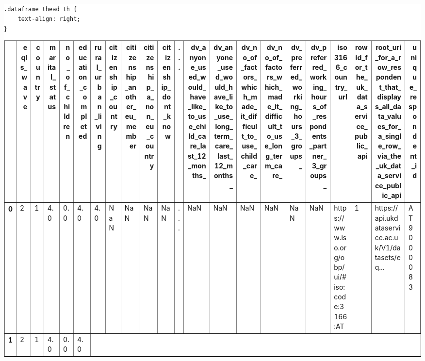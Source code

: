     .dataframe thead th {
        text-align: right;
    }
</style>
<table border="1" class="dataframe">
  <thead>
    <tr style="text-align: right;">
      <th></th>
      <th>eqls_wave</th>
      <th>country</th>
      <th>marital_status</th>
      <th>no_of_children</th>
      <th>education_completed</th>
      <th>rural_urban_living</th>
      <th>citizenship_country</th>
      <th>citizenship_another_eu_member</th>
      <th>citizenship_a_non_eu_country</th>
      <th>citizenship_dont_know</th>
      <th>...</th>
      <th>dv_anyone_used_would_have_like_to_use_child_care_last_12_months_</th>
      <th>dv_anyone_used_would_have_like_to_use_long_term_care_last_12_months_</th>
      <th>dv_no_of_factors_which_made_it_difficult_to_use_child_care_</th>
      <th>dv_no_of_factors_which_made_it_difficult_to_use_long_term_care_</th>
      <th>dv_preferred_working_hours_3_groups_</th>
      <th>dv_preferred_working_hours_of_respondents_partner_3_groups_</th>
      <th>iso3166_country_url</th>
      <th>rowid_for_the_uk_data_service_public_api</th>
      <th>root_uri_for_a_row_respondent_that_displays_all_data_values_for_a_single_row_via_the_uk_data_service_public_api</th>
      <th>unique_respondent_id</th>
    </tr>
  </thead>
  <tbody>
    <tr>
      <th>0</th>
      <td>2</td>
      <td>1</td>
      <td>4.0</td>
      <td>0.0</td>
      <td>4.0</td>
      <td>4.0</td>
      <td>NaN</td>
      <td>NaN</td>
      <td>NaN</td>
      <td>NaN</td>
      <td>...</td>
      <td>NaN</td>
      <td>NaN</td>
      <td>NaN</td>
      <td>NaN</td>
      <td>NaN</td>
      <td>NaN</td>
      <td>https://www.iso.org/obp/ui/#iso:code:3166:AT</td>
      <td>1</td>
      <td>https://api.ukdataservice.ac.uk/V1/datasets/eq...</td>
      <td>AT9000083</td>
    </tr>
    <tr>
      <th>1</th>
      <td>2</td>
      <td>1</td>
      <td>4.0</td>
      <td>0.0</td>
      <td>4.0</td>